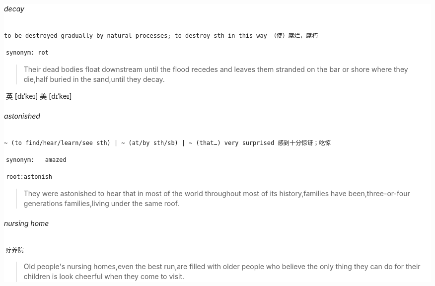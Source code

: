 ###### decay

​	`to be destroyed gradually by natural processes; to destroy sth in this way （使）腐烂，腐朽`

​	`synonym: rot`

> Their dead bodies float downstream until the flood recedes and leaves them stranded on the bar or shore where they die,half buried in the sand,until they decay.

​	英 [dɪˈkeɪ]   美 [dɪˈkeɪ] 

###### astonished

​	`~ (to find/hear/learn/see sth) | ~ (at/by sth/sb) | ~ (that…) very surprised 感到十分惊讶；吃惊`

​	`synonym:	amazed`

​	`root:astonish`

> They were astonished to hear that in most of the world throughout most of its history,families have been,three-or-four generations families,living under the same roof.

###### nursing home

​	`疗养院`

> Old people's nursing homes,even the best run,are filled with older people who believe the only thing they can do for their children is look cheerful when they come to visit.

